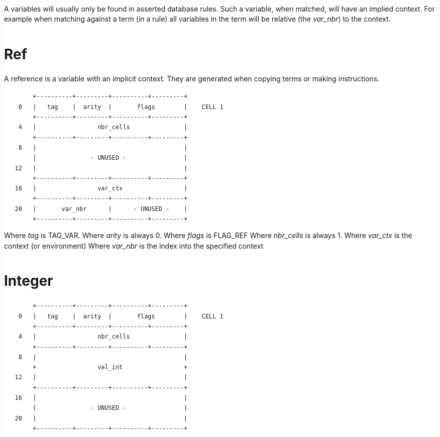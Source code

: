 A variables will usually only be found in asserted database rules.
Such a variable, when matched, will have an implied context. For
example when matching against a term (in a rule) all variables
in the term will be relative (the *var_nbr*) to the context.


Ref
===

A reference is a variable with an implicit context. They are
generated when copying terms or making instructions.


```
        +----------+---------+----------+---------+
    0   |   tag    |  arity  |       flags        |    CELL 1
        +----------+---------+----------+---------+
    4   |                 nbr_cells               |
        +----------+---------+----------+---------+
    8   |                                         |
        |               - UNUSED -                |
   12   |                                         |
        +----------+---------+----------+---------+
   16   |                 var_ctx                 |
        +----------+---------+----------+---------+
   20   |       var_nbr      |      - UNUSED -    |
        +----------+---------+----------+---------+
```

Where *tag* is TAG_VAR.
Where *arity* is always 0.
Where *flags* is FLAG_REF
Where *nbr_cells* is always 1.
Where *var_ctx* is the context (or environment)
Where *var_nbr* is the index into the specified context


Integer
=======

```
        +----------+---------+----------+---------+
    0   |   tag    |  arity  |       flags        |    CELL 1
        +----------+---------+----------+---------+
    4   |                 nbr_cells               |
        +----------+---------+----------+---------+
    8   |                                         |
        +                 val_int                 +
   12   |                                         |
        +----------+---------+----------+---------+
   16   |                                         |
        |               - UNUSED -                |
   20   |                                         |
        +----------+---------+----------+---------+
```
